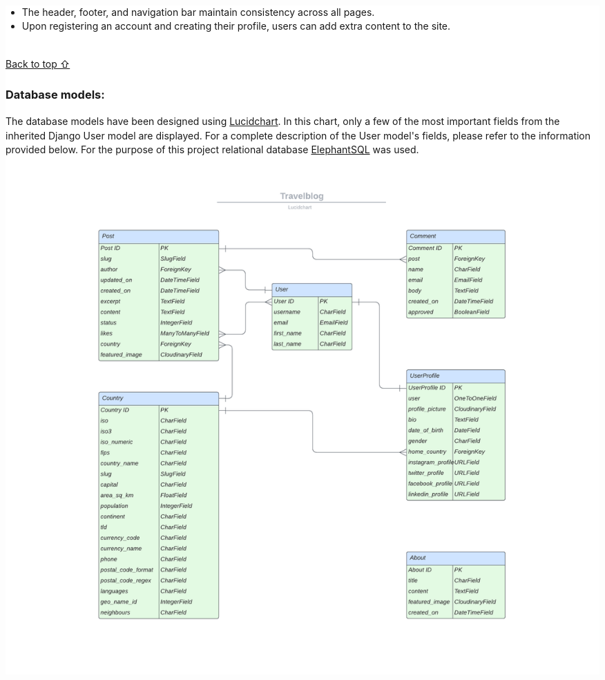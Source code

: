 * The header, footer, and navigation bar maintain consistency across all pages.
* Upon registering an account and creating their profile, users can add extra
  content to the site.

<br>[Back to top ⇧](#table-of-contents)

### Database models:

The database models have been designed using [Lucidchart](https://lucid.app/).
In this chart, only a few of the most important fields from the inherited
Django User model are displayed. For a complete description of the User model's
fields, please refer to the information provided below.
For the purpose of this project relational database
[ElephantSQL](https://www.elephantsql.com/) was used.

![TravelBlog database models](assets/readme_files/database_models.png)
